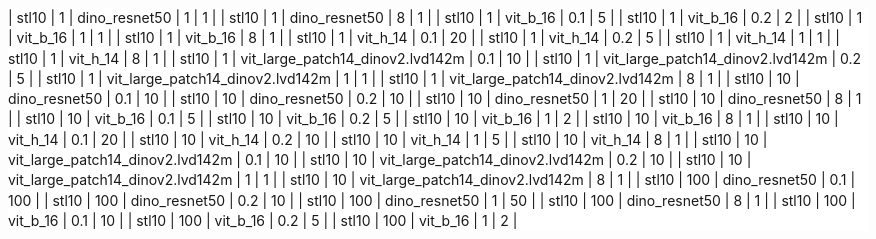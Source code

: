 | stl10      |                 1 | dino_resnet50                    |       1   |         1 |
| stl10      |                 1 | dino_resnet50                    |       8   |         1 |
| stl10      |                 1 | vit_b_16                         |       0.1 |         5 |
| stl10      |                 1 | vit_b_16                         |       0.2 |         2 |
| stl10      |                 1 | vit_b_16                         |       1   |         1 |
| stl10      |                 1 | vit_b_16                         |       8   |         1 |
| stl10      |                 1 | vit_h_14                         |       0.1 |        20 |
| stl10      |                 1 | vit_h_14                         |       0.2 |         5 |
| stl10      |                 1 | vit_h_14                         |       1   |         1 |
| stl10      |                 1 | vit_h_14                         |       8   |         1 |
| stl10      |                 1 | vit_large_patch14_dinov2.lvd142m |       0.1 |        10 |
| stl10      |                 1 | vit_large_patch14_dinov2.lvd142m |       0.2 |         5 |
| stl10      |                 1 | vit_large_patch14_dinov2.lvd142m |       1   |         1 |
| stl10      |                 1 | vit_large_patch14_dinov2.lvd142m |       8   |         1 |
| stl10      |                10 | dino_resnet50                    |       0.1 |        10 |
| stl10      |                10 | dino_resnet50                    |       0.2 |        10 |
| stl10      |                10 | dino_resnet50                    |       1   |        20 |
| stl10      |                10 | dino_resnet50                    |       8   |         1 |
| stl10      |                10 | vit_b_16                         |       0.1 |         5 |
| stl10      |                10 | vit_b_16                         |       0.2 |         5 |
| stl10      |                10 | vit_b_16                         |       1   |         2 |
| stl10      |                10 | vit_b_16                         |       8   |         1 |
| stl10      |                10 | vit_h_14                         |       0.1 |        20 |
| stl10      |                10 | vit_h_14                         |       0.2 |        10 |
| stl10      |                10 | vit_h_14                         |       1   |         5 |
| stl10      |                10 | vit_h_14                         |       8   |         1 |
| stl10      |                10 | vit_large_patch14_dinov2.lvd142m |       0.1 |        10 |
| stl10      |                10 | vit_large_patch14_dinov2.lvd142m |       0.2 |        10 |
| stl10      |                10 | vit_large_patch14_dinov2.lvd142m |       1   |         1 |
| stl10      |                10 | vit_large_patch14_dinov2.lvd142m |       8   |         1 |
| stl10      |               100 | dino_resnet50                    |       0.1 |       100 |
| stl10      |               100 | dino_resnet50                    |       0.2 |        10 |
| stl10      |               100 | dino_resnet50                    |       1   |        50 |
| stl10      |               100 | dino_resnet50                    |       8   |         1 |
| stl10      |               100 | vit_b_16                         |       0.1 |        10 |
| stl10      |               100 | vit_b_16                         |       0.2 |         5 |
| stl10      |               100 | vit_b_16                         |       1   |         2 |